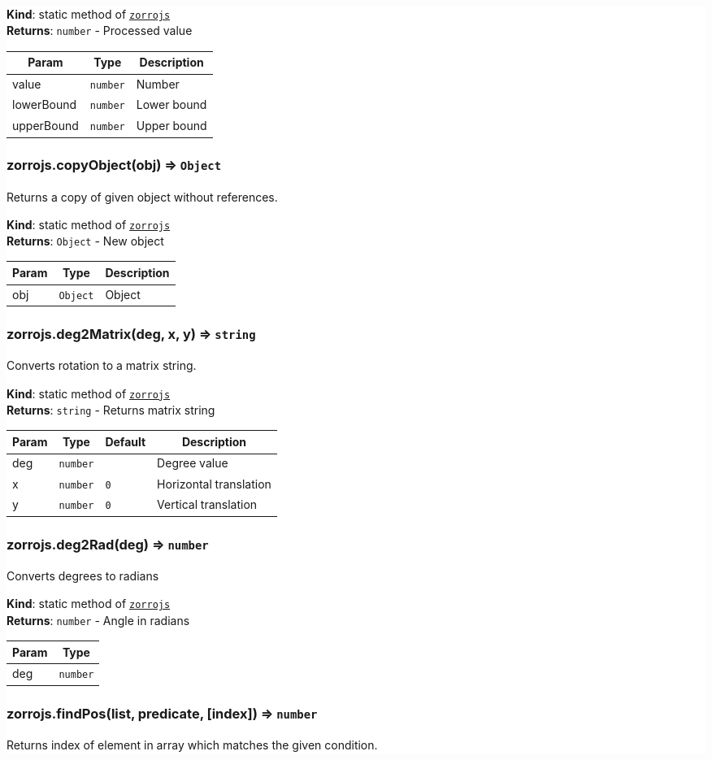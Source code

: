 **Kind**: static method of [<code>zorrojs</code>](#module_zorrojs)  
**Returns**: <code>number</code> - Processed value  

| Param | Type | Description |
| --- | --- | --- |
| value | <code>number</code> | Number |
| lowerBound | <code>number</code> | Lower bound |
| upperBound | <code>number</code> | Upper bound |

<a name="module_zorrojs.copyObject"></a>

### zorrojs.copyObject(obj) ⇒ <code>Object</code>
Returns a copy of given object without references.

**Kind**: static method of [<code>zorrojs</code>](#module_zorrojs)  
**Returns**: <code>Object</code> - New object  

| Param | Type | Description |
| --- | --- | --- |
| obj | <code>Object</code> | Object |

<a name="module_zorrojs.deg2Matrix"></a>

### zorrojs.deg2Matrix(deg, x, y) ⇒ <code>string</code>
Converts rotation to a matrix string.

**Kind**: static method of [<code>zorrojs</code>](#module_zorrojs)  
**Returns**: <code>string</code> - Returns matrix string  

| Param | Type | Default | Description |
| --- | --- | --- | --- |
| deg | <code>number</code> |  | Degree value |
| x | <code>number</code> | <code>0</code> | Horizontal translation |
| y | <code>number</code> | <code>0</code> | Vertical translation |

<a name="module_zorrojs.deg2Rad"></a>

### zorrojs.deg2Rad(deg) ⇒ <code>number</code>
Converts degrees to radians

**Kind**: static method of [<code>zorrojs</code>](#module_zorrojs)  
**Returns**: <code>number</code> - Angle in radians  

| Param | Type |
| --- | --- |
| deg | <code>number</code> | 

<a name="module_zorrojs.findPos"></a>

### zorrojs.findPos(list, predicate, [index]) ⇒ <code>number</code>
Returns index of element in array which matches the given condition.
